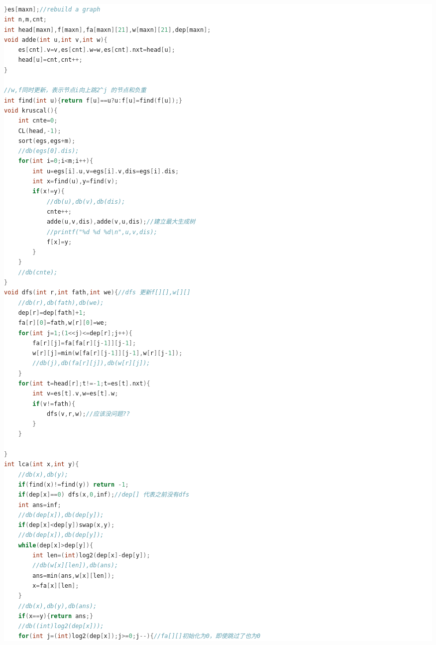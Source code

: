 ```cpp
}es[maxn];//rebuild a graph
int n,m,cnt;
int head[maxn],f[maxn],fa[maxn][21],w[maxn][21],dep[maxn];
void adde(int u,int v,int w){
    es[cnt].v=v,es[cnt].w=w,es[cnt].nxt=head[u];
    head[u]=cnt,cnt++;
}

//w,f同时更新，表示节点i向上跳2^j 的节点和负重
int find(int u){return f[u]==u?u:f[u]=find(f[u]);}
void kruscal(){
    int cnte=0;
    CL(head,-1);
    sort(egs,egs+m);
    //db(egs[0].dis);
    for(int i=0;i<m;i++){
        int u=egs[i].u,v=egs[i].v,dis=egs[i].dis;
        int x=find(u),y=find(v);
        if(x!=y){
            //db(u),db(v),db(dis);
            cnte++;
            adde(u,v,dis),adde(v,u,dis);//建立最大生成树
            //printf("%d %d %d\n",u,v,dis);
            f[x]=y;
        }
    }
    //db(cnte);
}
void dfs(int r,int fath,int we){//dfs 更新f[][],w[][]
    //db(r),db(fath),db(we);
    dep[r]=dep[fath]+1;
    fa[r][0]=fath,w[r][0]=we;
    for(int j=1;(1<<j)<=dep[r];j++){
        fa[r][j]=fa[fa[r][j-1]][j-1];
        w[r][j]=min(w[fa[r][j-1]][j-1],w[r][j-1]);
        //db(j),db(fa[r][j]),db(w[r][j]);
    }
    for(int t=head[r];t!=-1;t=es[t].nxt){
        int v=es[t].v,w=es[t].w;
        if(v!=fath){
            dfs(v,r,w);//应该没问题??
        }
    }

}
int lca(int x,int y){
    //db(x),db(y);
    if(find(x)!=find(y)) return -1;
    if(dep[x]==0) dfs(x,0,inf);//dep[] 代表之前没有dfs
    int ans=inf;
    //db(dep[x]),db(dep[y]);
    if(dep[x]<dep[y])swap(x,y);
    //db(dep[x]),db(dep[y]);
    while(dep[x]>dep[y]){
        int len=(int)log2(dep[x]-dep[y]);
        //db(w[x][len]),db(ans);
        ans=min(ans,w[x][len]);
        x=fa[x][len];
    }
    //db(x),db(y),db(ans);
    if(x==y){return ans;}
    //db((int)log2(dep[x]));
    for(int j=(int)log2(dep[x]);j>=0;j--){//fa[][]初始化为0，即使跳过了也为0
```